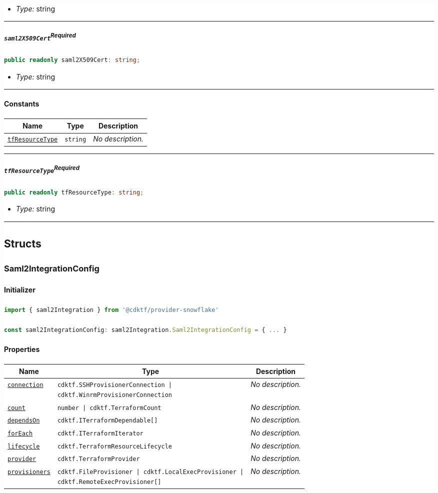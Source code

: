 - *Type:* string

---

##### `saml2X509Cert`<sup>Required</sup> <a name="saml2X509Cert" id="@cdktf/provider-snowflake.saml2Integration.Saml2Integration.property.saml2X509Cert"></a>

```typescript
public readonly saml2X509Cert: string;
```

- *Type:* string

---

#### Constants <a name="Constants" id="Constants"></a>

| **Name** | **Type** | **Description** |
| --- | --- | --- |
| <code><a href="#@cdktf/provider-snowflake.saml2Integration.Saml2Integration.property.tfResourceType">tfResourceType</a></code> | <code>string</code> | *No description.* |

---

##### `tfResourceType`<sup>Required</sup> <a name="tfResourceType" id="@cdktf/provider-snowflake.saml2Integration.Saml2Integration.property.tfResourceType"></a>

```typescript
public readonly tfResourceType: string;
```

- *Type:* string

---

## Structs <a name="Structs" id="Structs"></a>

### Saml2IntegrationConfig <a name="Saml2IntegrationConfig" id="@cdktf/provider-snowflake.saml2Integration.Saml2IntegrationConfig"></a>

#### Initializer <a name="Initializer" id="@cdktf/provider-snowflake.saml2Integration.Saml2IntegrationConfig.Initializer"></a>

```typescript
import { saml2Integration } from '@cdktf/provider-snowflake'

const saml2IntegrationConfig: saml2Integration.Saml2IntegrationConfig = { ... }
```

#### Properties <a name="Properties" id="Properties"></a>

| **Name** | **Type** | **Description** |
| --- | --- | --- |
| <code><a href="#@cdktf/provider-snowflake.saml2Integration.Saml2IntegrationConfig.property.connection">connection</a></code> | <code>cdktf.SSHProvisionerConnection \| cdktf.WinrmProvisionerConnection</code> | *No description.* |
| <code><a href="#@cdktf/provider-snowflake.saml2Integration.Saml2IntegrationConfig.property.count">count</a></code> | <code>number \| cdktf.TerraformCount</code> | *No description.* |
| <code><a href="#@cdktf/provider-snowflake.saml2Integration.Saml2IntegrationConfig.property.dependsOn">dependsOn</a></code> | <code>cdktf.ITerraformDependable[]</code> | *No description.* |
| <code><a href="#@cdktf/provider-snowflake.saml2Integration.Saml2IntegrationConfig.property.forEach">forEach</a></code> | <code>cdktf.ITerraformIterator</code> | *No description.* |
| <code><a href="#@cdktf/provider-snowflake.saml2Integration.Saml2IntegrationConfig.property.lifecycle">lifecycle</a></code> | <code>cdktf.TerraformResourceLifecycle</code> | *No description.* |
| <code><a href="#@cdktf/provider-snowflake.saml2Integration.Saml2IntegrationConfig.property.provider">provider</a></code> | <code>cdktf.TerraformProvider</code> | *No description.* |
| <code><a href="#@cdktf/provider-snowflake.saml2Integration.Saml2IntegrationConfig.property.provisioners">provisioners</a></code> | <code>cdktf.FileProvisioner \| cdktf.LocalExecProvisioner \| cdktf.RemoteExecProvisioner[]</code> | *No description.* |